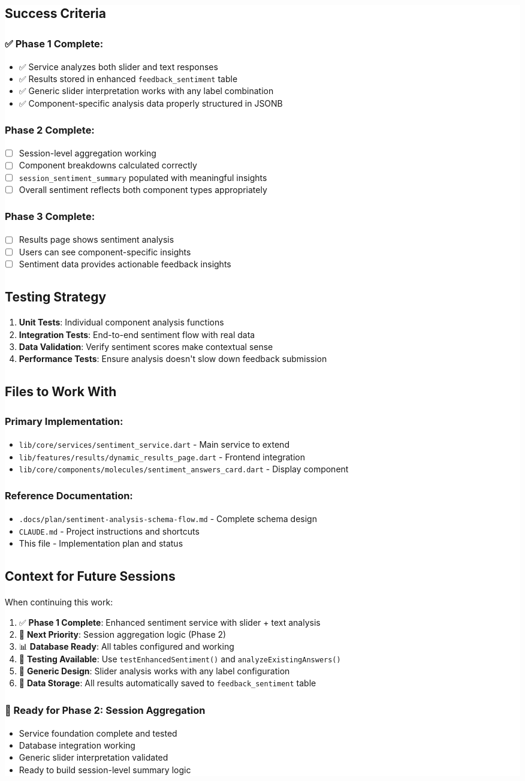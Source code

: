 ## Success Criteria

### ✅ Phase 1 Complete:
- ✅ Service analyzes both slider and text responses
- ✅ Results stored in enhanced `feedback_sentiment` table
- ✅ Generic slider interpretation works with any label combination
- ✅ Component-specific analysis data properly structured in JSONB

### Phase 2 Complete:
- [ ] Session-level aggregation working
- [ ] Component breakdowns calculated correctly
- [ ] `session_sentiment_summary` populated with meaningful insights
- [ ] Overall sentiment reflects both component types appropriately

### Phase 3 Complete:
- [ ] Results page shows sentiment analysis
- [ ] Users can see component-specific insights
- [ ] Sentiment data provides actionable feedback insights

## Testing Strategy

1. **Unit Tests**: Individual component analysis functions
2. **Integration Tests**: End-to-end sentiment flow with real data
3. **Data Validation**: Verify sentiment scores make contextual sense
4. **Performance Tests**: Ensure analysis doesn't slow down feedback submission

## Files to Work With

### Primary Implementation:
- `lib/core/services/sentiment_service.dart` - Main service to extend
- `lib/features/results/dynamic_results_page.dart` - Frontend integration
- `lib/core/components/molecules/sentiment_answers_card.dart` - Display component

### Reference Documentation:
- `.docs/plan/sentiment-analysis-schema-flow.md` - Complete schema design
- `CLAUDE.md` - Project instructions and shortcuts
- This file - Implementation plan and status

## Context for Future Sessions

When continuing this work:
1. ✅ **Phase 1 Complete**: Enhanced sentiment service with slider + text analysis
2. 🎯 **Next Priority**: Session aggregation logic (Phase 2)
3. 📊 **Database Ready**: All tables configured and working
4. 🧪 **Testing Available**: Use `testEnhancedSentiment()` and `analyzeExistingAnswers()`
5. 🔄 **Generic Design**: Slider analysis works with any label configuration
6. 💾 **Data Storage**: All results automatically saved to `feedback_sentiment` table

### 🚀 Ready for Phase 2: Session Aggregation
- Service foundation complete and tested
- Database integration working
- Generic slider interpretation validated
- Ready to build session-level summary logic